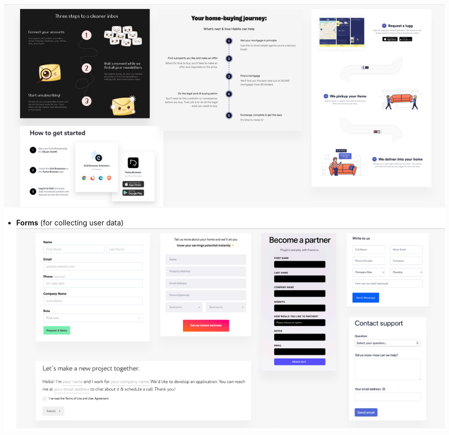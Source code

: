   ![Components Pattern](./img/ux-components-22.png)
- **Forms** (for collecting user data)
  ![Components Pattern](./img/ux-components-23.png)